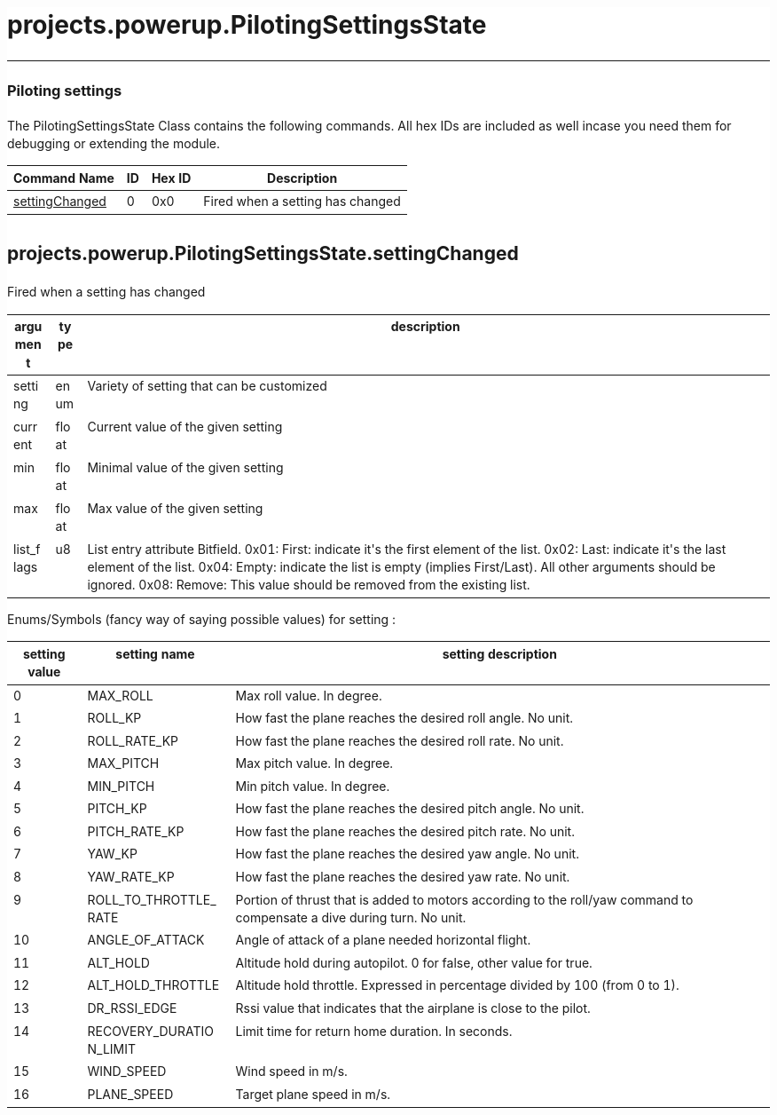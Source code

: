 
# projects.powerup.PilotingSettingsState
-----
### Piloting settings

The PilotingSettingsState Class contains the following commands.
All hex IDs are included as well incase you need them for debugging or extending the module.

| Command Name | ID | Hex ID | Description |
|--------------|----|--------|-------------|
|[settingChanged](#projectspoweruppilotingsettingsstatesettingchanged)|0|0x0|Fired when a setting has changed|
## projects.powerup.PilotingSettingsState.settingChanged

Fired when a setting has changed





|argument|type|description|
|--------|----|-----------|
|setting|enum|Variety of setting that can be customized|
|current|float|Current value of the given setting|
|min|float|Minimal value of the given setting|
|max|float|Max value of the given setting|
|list_flags|u8|List entry attribute Bitfield. 0x01: First: indicate it's the first element of the list. 0x02: Last: indicate it's the last element of the list. 0x04: Empty: indicate the list is empty (implies First/Last). All other arguments should be ignored. 0x08: Remove: This value should be removed from the existing list.|
Enums/Symbols (fancy way of saying possible values) for setting :

|setting value|setting name|setting description|
|-----|----|-----------|
|0|MAX_ROLL|Max roll value. In degree.|
|1|ROLL_KP|How fast the plane reaches the desired roll angle. No unit.|
|2|ROLL_RATE_KP|How fast the plane reaches the desired roll rate. No unit.|
|3|MAX_PITCH|Max pitch value. In degree.|
|4|MIN_PITCH|Min pitch value. In degree.|
|5|PITCH_KP|How fast the plane reaches the desired pitch angle. No unit.|
|6|PITCH_RATE_KP|How fast the plane reaches the desired pitch rate. No unit.|
|7|YAW_KP|How fast the plane reaches the desired yaw angle. No unit.|
|8|YAW_RATE_KP|How fast the plane reaches the desired yaw rate. No unit.|
|9|ROLL_TO_THROTTLE_RATE|Portion of thrust that is added to motors according to the roll/yaw command to compensate a dive during turn. No unit.|
|10|ANGLE_OF_ATTACK|Angle of attack of a plane needed horizontal flight.|
|11|ALT_HOLD|Altitude hold during autopilot. 0 for false, other value for true.|
|12|ALT_HOLD_THROTTLE|Altitude hold throttle. Expressed in percentage divided by 100 (from 0 to 1).|
|13|DR_RSSI_EDGE|Rssi value that indicates that the airplane is close to the pilot.|
|14|RECOVERY_DURATION_LIMIT|Limit time for return home duration. In seconds.|
|15|WIND_SPEED|Wind speed in m/s.|
|16|PLANE_SPEED|Target plane speed in m/s.|
